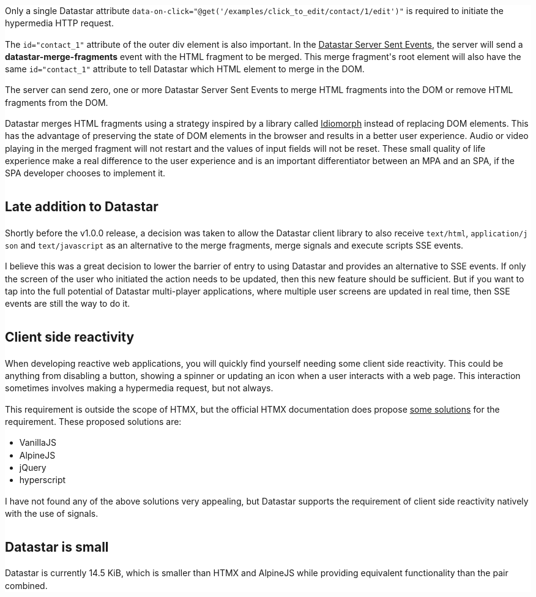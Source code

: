 Only a single Datastar attribute `data-on-click="@get('/examples/click_to_edit/contact/1/edit')"` is required to initiate the hypermedia HTTP request.

The `id="contact_1"` attribute of the outer div element is also important. In the [Datastar Server Sent Events](https://data-star.dev/reference/sse_events), the server will send a **datastar-merge-fragments** event with the HTML fragment to be merged. This merge fragment's root element will also have the same `id="contact_1"` attribute to tell Datastar which HTML element to merge in the DOM.

The server can send zero, one or more Datastar Server Sent Events to merge HTML fragments into the DOM or remove HTML fragments from the DOM.

Datastar merges HTML fragments using a strategy inspired by a library called [Idiomorph](https://github.com/bigskysoftware/idiomorph) instead of replacing DOM elements. This has the advantage of preserving the state of DOM elements in the browser and results in a better user experience. Audio or video playing in the merged fragment will not restart and the values of input fields will not be reset. These small quality of life experience make a real difference to the user experience and is an important differentiator between an MPA and an SPA, if the SPA developer chooses to implement it.

## Late addition to Datastar

Shortly before the v1.0.0 release, a decision was taken to allow the Datastar client library to also receive `text/html`, `application/json` and `text/javascript` as an alternative to the merge fragments, merge signals and execute scripts SSE events.

I believe this was a great decision to lower the barrier of entry to using Datastar and provides an alternative to SSE events. If only the screen of the user who initiated the action needs to be updated, then this new feature should be sufficient. But if you want to tap into the full potential of Datastar multi-player applications, where multiple user screens are updated in real time, then SSE events are still the way to do it.

## Client side reactivity

When developing reactive web applications, you will quickly find yourself needing some client side reactivity. This could be anything from disabling a button, showing a spinner or updating an icon when a user interacts with a web page. This interaction sometimes involves making a hypermedia request, but not always.

This requirement is outside the scope of HTMX, but the official HTMX documentation does propose [some solutions](https://htmx.org/docs/#scripting) for the requirement. These proposed solutions are:

- VanillaJS
- AlpineJS
- jQuery
- hyperscript

I have not found any of the above solutions very appealing, but Datastar supports the requirement of client side reactivity natively with the use of signals.

## Datastar is small

Datastar is currently 14.5 KiB, which is smaller than HTMX and AlpineJS while providing equivalent functionality than the pair combined.
